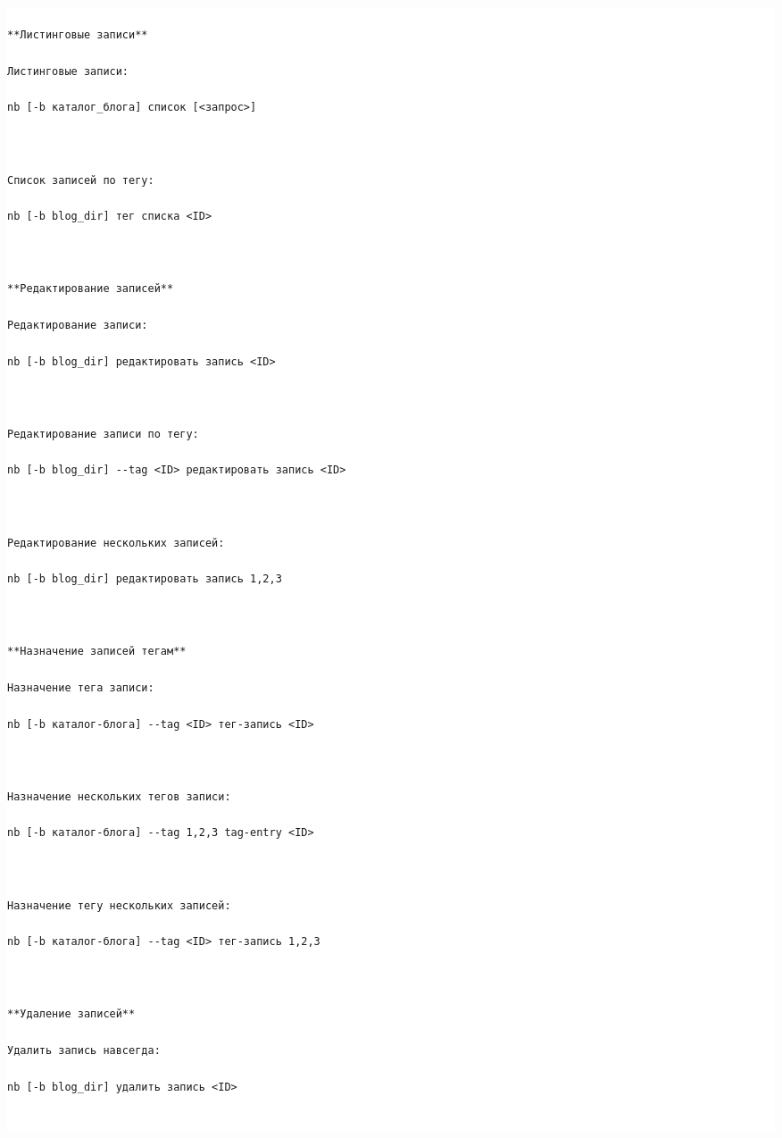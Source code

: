 ```

**Листинговые записи**

Листинговые записи:

nb [-b каталог_блога] список [<запрос>]



Список записей по тегу: 

nb [-b blog_dir] тег списка <ID> 



**Редактирование записей**

Редактирование записи:

nb [-b blog_dir] редактировать запись <ID>



Редактирование записи по тегу: 

nb [-b blog_dir] --tag <ID> редактировать запись <ID>



Редактирование нескольких записей: 

nb [-b blog_dir] редактировать запись 1,2,3



**Назначение записей тегам**

Назначение тега записи:

nb [-b каталог-блога] --tag <ID> тег-запись <ID>



Назначение нескольких тегов записи: 

nb [-b каталог-блога] --tag 1,2,3 tag-entry <ID>



Назначение тегу нескольких записей: 

nb [-b каталог-блога] --tag <ID> тег-запись 1,2,3



**Удаление записей**

Удалить запись навсегда:

nb [-b blog_dir] удалить запись <ID>



```